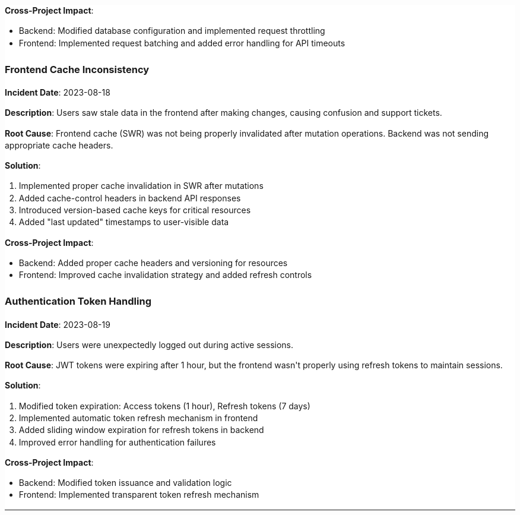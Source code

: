 **Cross-Project Impact**:
- Backend: Modified database configuration and implemented request throttling
- Frontend: Implemented request batching and added error handling for API timeouts

### Frontend Cache Inconsistency

**Incident Date**: 2023-08-18

**Description**: Users saw stale data in the frontend after making changes, causing confusion and support tickets.

**Root Cause**: Frontend cache (SWR) was not being properly invalidated after mutation operations. Backend was not sending appropriate cache headers.

**Solution**:
1. Implemented proper cache invalidation in SWR after mutations
2. Added cache-control headers in backend API responses
3. Introduced version-based cache keys for critical resources
4. Added "last updated" timestamps to user-visible data

**Cross-Project Impact**:
- Backend: Added proper cache headers and versioning for resources
- Frontend: Improved cache invalidation strategy and added refresh controls

### Authentication Token Handling

**Incident Date**: 2023-08-19

**Description**: Users were unexpectedly logged out during active sessions.

**Root Cause**: JWT tokens were expiring after 1 hour, but the frontend wasn't properly using refresh tokens to maintain sessions.

**Solution**:
1. Modified token expiration: Access tokens (1 hour), Refresh tokens (7 days)
2. Implemented automatic token refresh mechanism in frontend
3. Added sliding window expiration for refresh tokens in backend
4. Improved error handling for authentication failures

**Cross-Project Impact**:
- Backend: Modified token issuance and validation logic
- Frontend: Implemented transparent token refresh mechanism

--- 